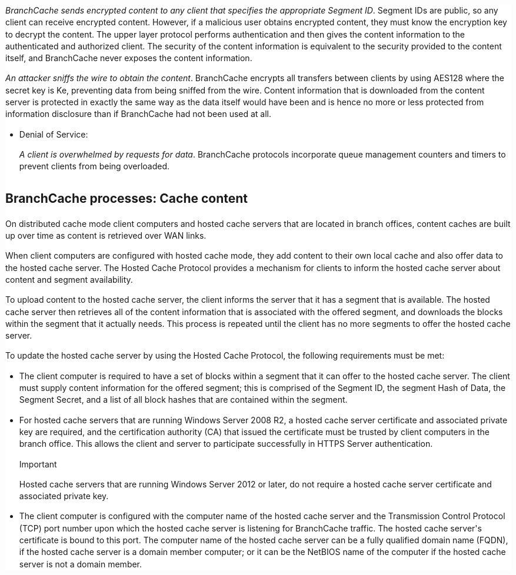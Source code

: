   *BranchCache sends encrypted content to any client that specifies the appropriate Segment ID*. Segment IDs are public, so any client can receive encrypted content. However, if a malicious user obtains encrypted content, they must know the encryption key to decrypt the content. The upper layer protocol performs authentication and then gives the content information to the authenticated and authorized client. The security of the content information is equivalent to the security provided to the content itself, and BranchCache never exposes the content information.

  *An attacker sniffs the wire to obtain the content*. BranchCache encrypts all transfers between clients by using AES128 where the secret key is Ke, preventing data from being sniffed from the wire. Content information that is downloaded from the content server is protected in exactly the same way as the data itself would have been and is hence no more or less protected from information disclosure than if BranchCache had not been used at all.

- Denial of Service:

  *A client is overwhelmed by requests for data*. BranchCache protocols incorporate queue management counters and timers to prevent clients from being overloaded.

## <a name="BKMK_11"></a>BranchCache processes: Cache content

On distributed cache mode client computers and hosted cache servers that are located in branch offices, content caches are built up over time as content is retrieved over WAN links.

When client computers are configured with hosted cache mode, they add content to their own local cache and also offer data to the hosted cache server. The Hosted Cache Protocol provides a mechanism for clients to inform the hosted cache server about content and segment availability.

To upload content to the hosted cache server, the client informs the server that it has a segment that is available. The hosted cache server then retrieves all of the content information that is associated with the offered segment, and downloads the blocks within the segment that it actually needs. This process is repeated until the client has no more segments to offer the hosted cache server.

To update the hosted cache server by using the Hosted Cache Protocol, the following requirements must be met:

- The client computer is required to have a set of blocks within a segment that it can offer to the hosted cache server. The client must supply content information for the offered segment; this is comprised of the Segment ID, the segment Hash of Data, the Segment Secret, and a list of all block hashes that are contained within the segment.

- For hosted cache servers that are running  Windows Server 2008 R2, a hosted cache server certificate and associated private key are required, and the certification authority (CA) that issued the certificate must be trusted by client computers in the branch office. This allows the client and server to participate successfully in HTTPS Server authentication.

  > [!IMPORTANT]
  > Hosted cache servers that are running Windows Server 2012 or later, do not require a hosted cache server certificate and associated private key.

- The client computer is configured with the computer name of the hosted cache server and the Transmission Control Protocol (TCP) port number upon which the hosted cache server is listening for BranchCache traffic. The hosted cache server's certificate is bound to this port. The computer name of the hosted cache server can be a fully qualified domain name (FQDN), if the hosted cache server is a domain member computer; or it can be the NetBIOS name of the computer if the hosted cache server is not a domain member.
